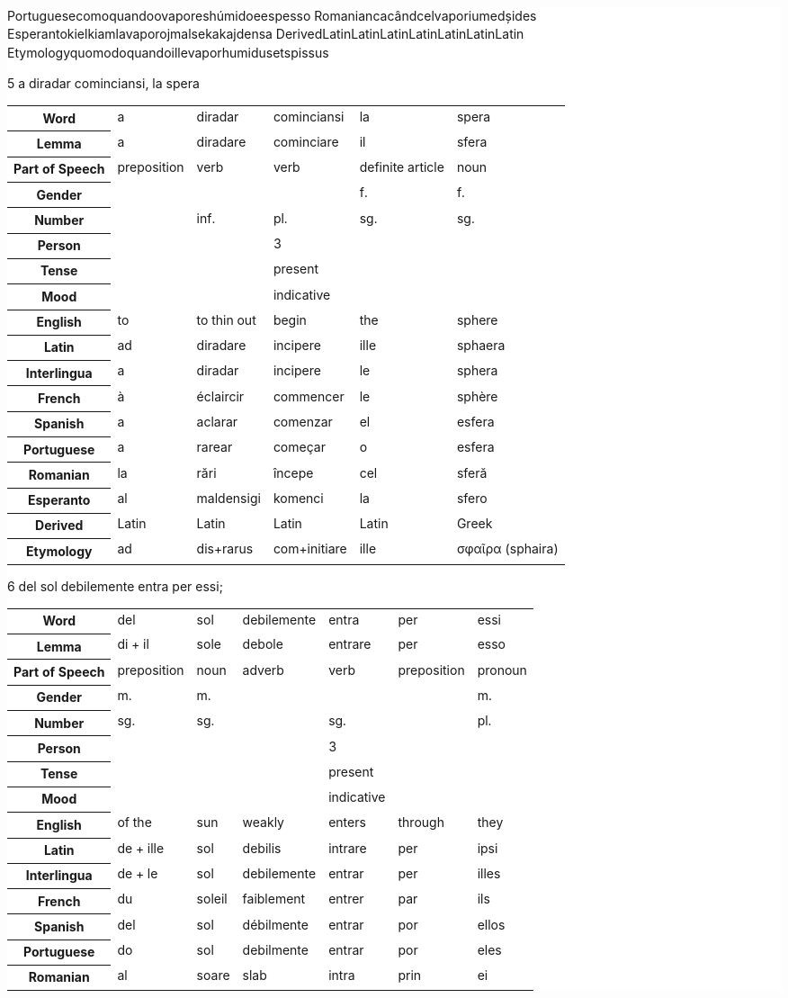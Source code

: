 <tr><th>Portuguese</th><td>como</td><td>quando</td><td>o</td><td>vapores</td><td>húmido</td><td>e</td><td>espesso</td></tr>
<tr><th>Romanian</th><td>ca</td><td>când</td><td>cel</td><td>vapori</td><td>umed</td><td>și</td><td>des</td></tr>
<tr><th>Esperanto</th><td>kiel</td><td>kiam</td><td>la</td><td>vaporoj</td><td>malseka</td><td>kaj</td><td>densa</td></tr>
<tr><th>Derived</th><td>Latin</td><td>Latin</td><td>Latin</td><td>Latin</td><td>Latin</td><td>Latin</td><td>Latin</td></tr>
<tr><th>Etymology</th><td>quomodo</td><td>quando</td><td>ille</td><td>vapor</td><td>humidus</td><td>et</td><td>spissus</td></tr>
</table>

5 a diradar cominciansi, la spera

<table>
<tr><th>Word</th><td>a</td><td>diradar</td><td>cominciansi</td><td>la</td><td>spera</td></tr>
<tr><th>Lemma</th><td>a</td><td>diradare</td><td>cominciare</td><td>il</td><td>sfera</td></tr>
<tr><th>Part of Speech</th><td>preposition</td><td>verb</td><td>verb</td><td>definite article</td><td>noun</td></tr>
<tr><th>Gender</th><td></td><td></td><td></td><td>f.</td><td>f.</td></tr>
<tr><th>Number</th><td></td><td>inf.</td><td>pl.</td><td>sg.</td><td>sg.</td></tr>
<tr><th>Person</th><td></td><td></td><td>3</td><td></td><td></td></tr>
<tr><th>Tense</th><td></td><td></td><td>present</td><td></td><td></td></tr>
<tr><th>Mood</th><td></td><td></td><td>indicative</td><td></td><td></td></tr>
<tr><th>English</th><td>to</td><td>to thin out</td><td>begin</td><td>the</td><td>sphere</td></tr>
<tr><th>Latin</th><td>ad</td><td>diradare</td><td>incipere</td><td>ille</td><td>sphaera</td></tr>
<tr><th>Interlingua</th><td>a</td><td>diradar</td><td>incipere</td><td>le</td><td>sphera</td></tr>
<tr><th>French</th><td>à</td><td>éclaircir</td><td>commencer</td><td>le</td><td>sphère</td></tr>
<tr><th>Spanish</th><td>a</td><td>aclarar</td><td>comenzar</td><td>el</td><td>esfera</td></tr>
<tr><th>Portuguese</th><td>a</td><td>rarear</td><td>começar</td><td>o</td><td>esfera</td></tr>
<tr><th>Romanian</th><td>la</td><td>rări</td><td>începe</td><td>cel</td><td>sferă</td></tr>
<tr><th>Esperanto</th><td>al</td><td>maldensigi</td><td>komenci</td><td>la</td><td>sfero</td></tr>
<tr><th>Derived</th><td>Latin</td><td>Latin</td><td>Latin</td><td>Latin</td><td>Greek</td></tr>
<tr><th>Etymology</th><td>ad</td><td>dis+rarus</td><td>com+initiare</td><td>ille</td><td>σφαῖρα (sphaira)</td></tr>
</table>

6 del sol debilemente entra per essi;

<table>
<tr><th>Word</th><td>del</td><td>sol</td><td>debilemente</td><td>entra</td><td>per</td><td>essi</td></tr>
<tr><th>Lemma</th><td>di + il</td><td>sole</td><td>debole</td><td>entrare</td><td>per</td><td>esso</td></tr>
<tr><th>Part of Speech</th><td>preposition</td><td>noun</td><td>adverb</td><td>verb</td><td>preposition</td><td>pronoun</td></tr>
<tr><th>Gender</th><td>m.</td><td>m.</td><td></td><td></td><td></td><td>m.</td></tr>
<tr><th>Number</th><td>sg.</td><td>sg.</td><td></td><td>sg.</td><td></td><td>pl.</td></tr>
<tr><th>Person</th><td></td><td></td><td></td><td>3</td><td></td><td></td></tr>
<tr><th>Tense</th><td></td><td></td><td></td><td>present</td><td></td><td></td></tr>
<tr><th>Mood</th><td></td><td></td><td></td><td>indicative</td><td></td><td></td></tr>
<tr><th>English</th><td>of the</td><td>sun</td><td>weakly</td><td>enters</td><td>through</td><td>they</td></tr>
<tr><th>Latin</th><td>de + ille</td><td>sol</td><td>debilis</td><td>intrare</td><td>per</td><td>ipsi</td></tr>
<tr><th>Interlingua</th><td>de + le</td><td>sol</td><td>debilemente</td><td>entrar</td><td>per</td><td>illes</td></tr>
<tr><th>French</th><td>du</td><td>soleil</td><td>faiblement</td><td>entrer</td><td>par</td><td>ils</td></tr>
<tr><th>Spanish</th><td>del</td><td>sol</td><td>débilmente</td><td>entrar</td><td>por</td><td>ellos</td></tr>
<tr><th>Portuguese</th><td>do</td><td>sol</td><td>debilmente</td><td>entrar</td><td>por</td><td>eles</td></tr>
<tr><th>Romanian</th><td>al</td><td>soare</td><td>slab</td><td>intra</td><td>prin</td><td>ei</td></tr>